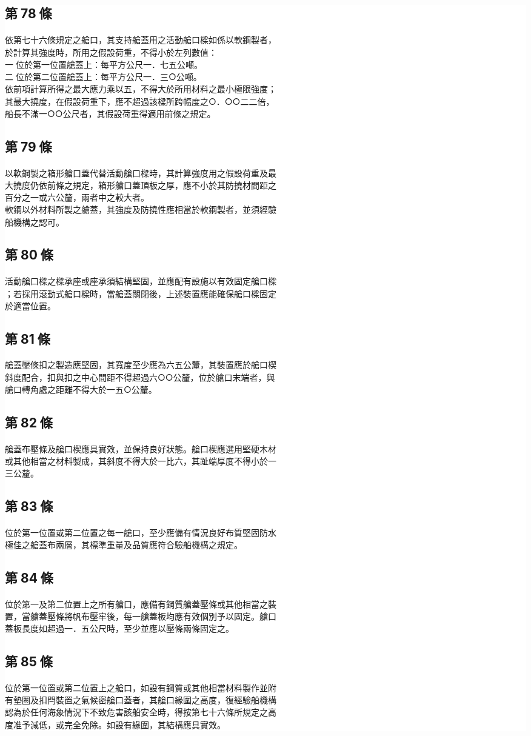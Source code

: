 第 78 條
--------
依第七十六條規定之艙口，其支持艙蓋用之活動艙口樑如係以軟鋼製者，  
於計算其強度時，所用之假設荷重，不得小於左列數值：  
一  位於第一位置艙蓋上：每平方公尺一．七五公噸。  
二  位於第二位置艙蓋上：每平方公尺一．三○公噸。  
依前項計算所得之最大應力乘以五，不得大於所用材料之最小極限強度；  
其最大撓度，在假設荷重下，應不超過該樑所跨幅度之○．○○二二倍，  
船長不滿一○○公尺者，其假設荷重得適用前條之規定。

第 79 條
--------
以軟鋼製之箱形艙口蓋代替活動艙口樑時，其計算強度用之假設荷重及最  
大撓度仍依前條之規定，箱形艙口蓋頂板之厚，應不小於其防撓材間距之  
百分之一或六公釐，兩者中之較大者。　　　　　　　  
軟鋼以外材料所製之艙蓋，其強度及防撓性應相當於軟鋼製者，並須經驗  
船機構之認可。　　　　　　　　　　　　　　　　　　

第 80 條
--------
活動艙口樑之樑承座或座承須結構堅固，並應配有設施以有效固定艙口樑  
；若採用滾動式艙口樑時，當艙蓋關閉後，上述裝置應能確保艙口樑固定  
於適當位置。

第 81 條
--------
艙蓋壓條扣之製造應堅固，其寬度至少應為六五公釐，其裝置應於艙口楔  
斜度配合，扣與扣之中心間距不得超過六○○公釐，位於艙口末端者，與  
艙口轉角處之距離不得大於一五○公釐。

第 82 條
--------
艙蓋布壓條及艙口楔應具實效，並保持良好狀態。艙口楔應選用堅硬木材  
或其他相當之材料製成，其斜度不得大於一比六，其趾端厚度不得小於一  
三公釐。

第 83 條
--------
位於第一位置或第二位置之每一艙口，至少應備有情況良好布質堅固防水  
極佳之艙蓋布兩層，其標準重量及品質應符合驗船機構之規定。

第 84 條
--------
位於第一及第二位置上之所有艙口，應備有鋼質艙蓋壓條或其他相當之裝  
置，當艙蓋壓條將帆布壓牢後，每一艙蓋板均應有效個別予以固定。艙口  
蓋板長度如超過一．五公尺時，至少並應以壓條兩條固定之。

第 85 條
--------
位於第一位置或第二位置上之艙口，如設有鋼質或其他相當材料製作並附  
有墊圈及扣閂裝置之氣候密艙口蓋者，其艙口緣圍之高度，復經驗船機構  
認為於任何海象情況下不致危害該船安全時，得按第七十六條所規定之高  
度准予減低，或完全免除。如設有緣圍，其結構應具實效。
